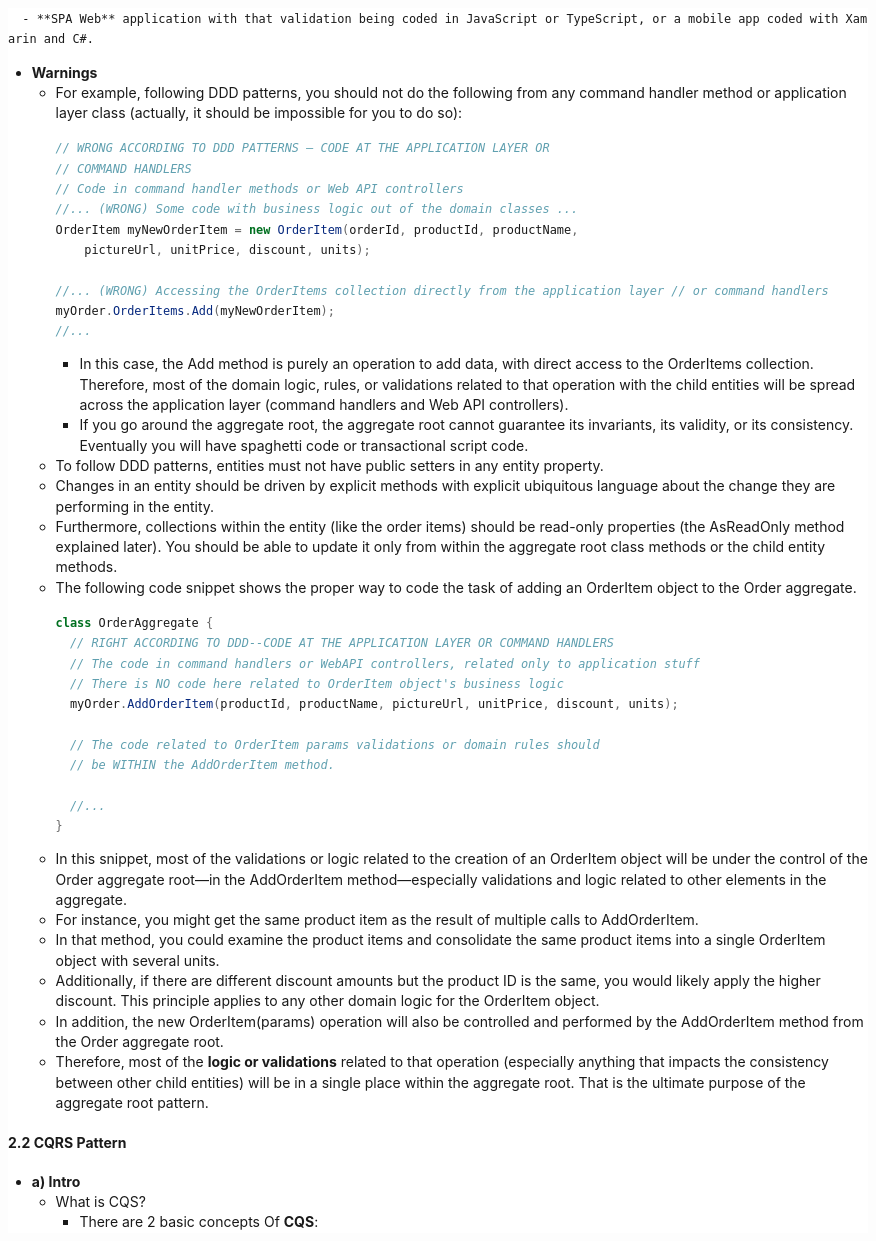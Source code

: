       - **SPA Web** application with that validation being coded in JavaScript or TypeScript, or a mobile app coded with Xamarin and C#.
- **Warnings**
  - For example, following DDD patterns, you should not do the following from any command handler method or application layer class (actually, it should be impossible for you to do so):
    ```csharp
    // WRONG ACCORDING TO DDD PATTERNS – CODE AT THE APPLICATION LAYER OR
    // COMMAND HANDLERS
    // Code in command handler methods or Web API controllers
    //... (WRONG) Some code with business logic out of the domain classes ...
    OrderItem myNewOrderItem = new OrderItem(orderId, productId, productName,
        pictureUrl, unitPrice, discount, units);

    //... (WRONG) Accessing the OrderItems collection directly from the application layer // or command handlers
    myOrder.OrderItems.Add(myNewOrderItem);
    //...
    ```
    - In this case, the Add method is purely an operation to add data, with direct access to the OrderItems collection. Therefore, most of the domain logic, rules, or validations related to that operation with the child entities will be spread across the application layer (command handlers and Web API controllers).
    - If you go around the aggregate root, the aggregate root cannot guarantee its invariants, its validity, or its consistency. Eventually you will have spaghetti code or transactional script code.
  - To follow DDD patterns, entities must not have public setters in any entity property.
  - Changes in an entity should be driven by explicit methods with explicit ubiquitous language about the change they are performing in the entity.
  - Furthermore, collections within the entity (like the order items) should be read-only properties (the AsReadOnly method explained later). You should be able to update it only from within the aggregate root class methods or the child entity methods.
  - The following code snippet shows the proper way to code the task of adding an OrderItem object to the Order aggregate.
    ```csharp
    class OrderAggregate {
      // RIGHT ACCORDING TO DDD--CODE AT THE APPLICATION LAYER OR COMMAND HANDLERS
      // The code in command handlers or WebAPI controllers, related only to application stuff
      // There is NO code here related to OrderItem object's business logic
      myOrder.AddOrderItem(productId, productName, pictureUrl, unitPrice, discount, units);

      // The code related to OrderItem params validations or domain rules should
      // be WITHIN the AddOrderItem method.

      //...
    }
    ```
  - In this snippet, most of the validations or logic related to the creation of an OrderItem object will be under the control of the Order aggregate root—in the AddOrderItem method—especially validations and logic related to other elements in the aggregate.
  - For instance, you might get the same product item as the result of multiple calls to AddOrderItem.
  - In that method, you could examine the product items and consolidate the same product items into a single OrderItem object with several units. 
  - Additionally, if there are different discount amounts but the product ID is the same, you would likely apply the higher discount. This principle applies to any other domain logic for the OrderItem object.
  - In addition, the new OrderItem(params) operation will also be controlled and performed by the AddOrderItem method from the Order aggregate root.
  - Therefore, most of the **logic or validations** related to that operation (especially anything that impacts the consistency between other child entities) will be in a single place within the aggregate root. That is the ultimate purpose of the aggregate root pattern.
#### 2.2 CQRS Pattern 
- **a) Intro**
  - What is CQS?
    - There are 2 basic concepts Of **CQS**: